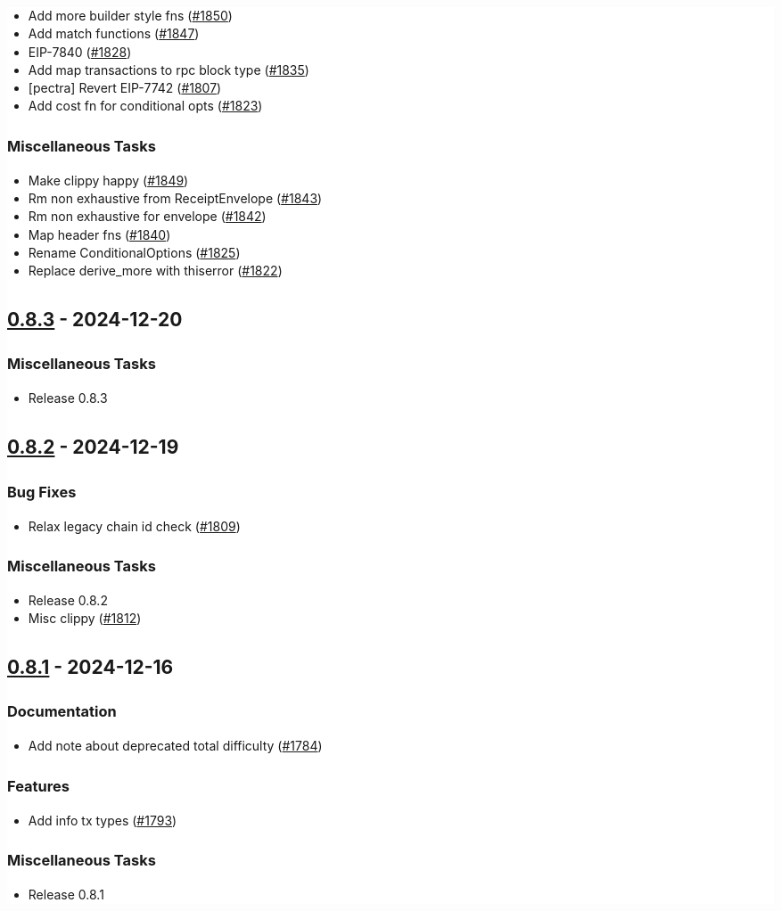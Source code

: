 - Add more builder style fns ([#1850](https://github.com/alloy-rs/alloy/issues/1850))
- Add match functions ([#1847](https://github.com/alloy-rs/alloy/issues/1847))
- EIP-7840 ([#1828](https://github.com/alloy-rs/alloy/issues/1828))
- Add map transactions to rpc block type ([#1835](https://github.com/alloy-rs/alloy/issues/1835))
- [pectra] Revert EIP-7742 ([#1807](https://github.com/alloy-rs/alloy/issues/1807))
- Add cost fn for conditional opts ([#1823](https://github.com/alloy-rs/alloy/issues/1823))

### Miscellaneous Tasks

- Make clippy happy ([#1849](https://github.com/alloy-rs/alloy/issues/1849))
- Rm non exhaustive from ReceiptEnvelope ([#1843](https://github.com/alloy-rs/alloy/issues/1843))
- Rm non exhaustive for envelope ([#1842](https://github.com/alloy-rs/alloy/issues/1842))
- Map header fns ([#1840](https://github.com/alloy-rs/alloy/issues/1840))
- Rename ConditionalOptions ([#1825](https://github.com/alloy-rs/alloy/issues/1825))
- Replace derive_more with thiserror ([#1822](https://github.com/alloy-rs/alloy/issues/1822))

## [0.8.3](https://github.com/alloy-rs/alloy/releases/tag/v0.8.3) - 2024-12-20

### Miscellaneous Tasks

- Release 0.8.3

## [0.8.2](https://github.com/alloy-rs/alloy/releases/tag/v0.8.2) - 2024-12-19

### Bug Fixes

- Relax legacy chain id check ([#1809](https://github.com/alloy-rs/alloy/issues/1809))

### Miscellaneous Tasks

- Release 0.8.2
- Misc clippy ([#1812](https://github.com/alloy-rs/alloy/issues/1812))

## [0.8.1](https://github.com/alloy-rs/alloy/releases/tag/v0.8.1) - 2024-12-16

### Documentation

- Add note about deprecated total difficulty ([#1784](https://github.com/alloy-rs/alloy/issues/1784))

### Features

- Add info tx types ([#1793](https://github.com/alloy-rs/alloy/issues/1793))

### Miscellaneous Tasks

- Release 0.8.1


[`alloy`]: https://crates.io/crates/alloy
[alloy]: https://crates.io/crates/alloy
[`alloy-core`]: https://crates.io/crates/alloy-core
[alloy-core]: https://crates.io/crates/alloy-core
[`alloy-consensus`]: https://crates.io/crates/alloy-consensus
[alloy-consensus]: https://crates.io/crates/alloy-consensus
[`alloy-contract`]: https://crates.io/crates/alloy-contract
[alloy-contract]: https://crates.io/crates/alloy-contract
[`alloy-eips`]: https://crates.io/crates/alloy-eips
[alloy-eips]: https://crates.io/crates/alloy-eips
[`alloy-genesis`]: https://crates.io/crates/alloy-genesis
[alloy-genesis]: https://crates.io/crates/alloy-genesis
[`alloy-json-rpc`]: https://crates.io/crates/alloy-json-rpc
[alloy-json-rpc]: https://crates.io/crates/alloy-json-rpc
[`alloy-network`]: https://crates.io/crates/alloy-network
[alloy-network]: https://crates.io/crates/alloy-network
[`alloy-node-bindings`]: https://crates.io/crates/alloy-node-bindings
[alloy-node-bindings]: https://crates.io/crates/alloy-node-bindings
[`alloy-provider`]: https://crates.io/crates/alloy-provider
[alloy-provider]: https://crates.io/crates/alloy-provider
[`alloy-pubsub`]: https://crates.io/crates/alloy-pubsub
[alloy-pubsub]: https://crates.io/crates/alloy-pubsub
[`alloy-rpc-client`]: https://crates.io/crates/alloy-rpc-client
[alloy-rpc-client]: https://crates.io/crates/alloy-rpc-client
[`alloy-rpc-types`]: https://crates.io/crates/alloy-rpc-types
[alloy-rpc-types]: https://crates.io/crates/alloy-rpc-types
[`alloy-rpc-types-anvil`]: https://crates.io/crates/alloy-rpc-types-anvil
[alloy-rpc-types-anvil]: https://crates.io/crates/alloy-rpc-types-anvil
[`alloy-rpc-types-beacon`]: https://crates.io/crates/alloy-rpc-types-beacon
[alloy-rpc-types-beacon]: https://crates.io/crates/alloy-rpc-types-beacon
[`alloy-rpc-types-engine`]: https://crates.io/crates/alloy-rpc-types-engine
[alloy-rpc-types-engine]: https://crates.io/crates/alloy-rpc-types-engine
[`alloy-rpc-types-eth`]: https://crates.io/crates/alloy-rpc-types-eth
[alloy-rpc-types-eth]: https://crates.io/crates/alloy-rpc-types-eth
[`alloy-rpc-types-trace`]: https://crates.io/crates/alloy-rpc-types-trace
[alloy-rpc-types-trace]: https://crates.io/crates/alloy-rpc-types-trace
[`alloy-serde`]: https://crates.io/crates/alloy-serde
[alloy-serde]: https://crates.io/crates/alloy-serde
[`alloy-signer`]: https://crates.io/crates/alloy-signer
[alloy-signer]: https://crates.io/crates/alloy-signer
[`alloy-signer-aws`]: https://crates.io/crates/alloy-signer-aws
[alloy-signer-aws]: https://crates.io/crates/alloy-signer-aws
[`alloy-signer-gcp`]: https://crates.io/crates/alloy-signer-gcp
[alloy-signer-gcp]: https://crates.io/crates/alloy-signer-gcp
[`alloy-signer-ledger`]: https://crates.io/crates/alloy-signer-ledger
[alloy-signer-ledger]: https://crates.io/crates/alloy-signer-ledger
[`alloy-signer-local`]: https://crates.io/crates/alloy-signer-local
[alloy-signer-local]: https://crates.io/crates/alloy-signer-local
[`alloy-signer-trezor`]: https://crates.io/crates/alloy-signer-trezor
[alloy-signer-trezor]: https://crates.io/crates/alloy-signer-trezor
[`alloy-signer-wallet`]: https://crates.io/crates/alloy-signer-wallet
[alloy-signer-wallet]: https://crates.io/crates/alloy-signer-wallet
[`alloy-transport`]: https://crates.io/crates/alloy-transport
[alloy-transport]: https://crates.io/crates/alloy-transport
[`alloy-transport-http`]: https://crates.io/crates/alloy-transport-http
[alloy-transport-http]: https://crates.io/crates/alloy-transport-http
[`alloy-transport-ipc`]: https://crates.io/crates/alloy-transport-ipc
[alloy-transport-ipc]: https://crates.io/crates/alloy-transport-ipc
[`alloy-transport-ws`]: https://crates.io/crates/alloy-transport-ws
[alloy-transport-ws]: https://crates.io/crates/alloy-transport-ws